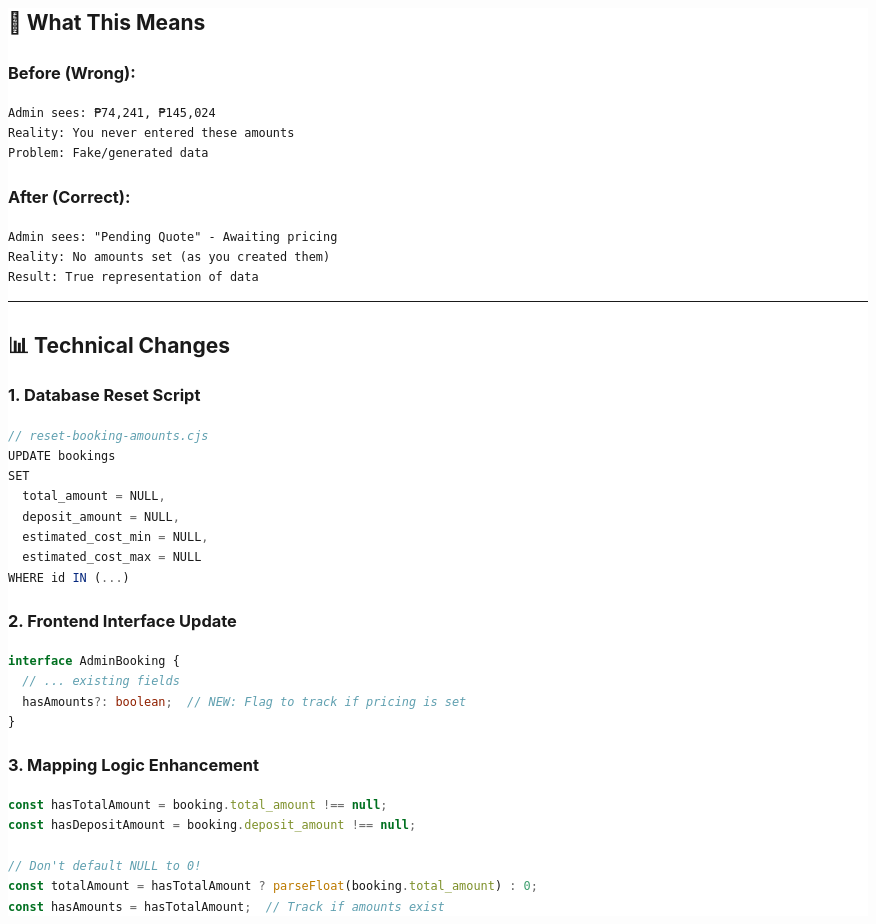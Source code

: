 
## 🎯 **What This Means**

### **Before (Wrong)**:
```
Admin sees: ₱74,241, ₱145,024
Reality: You never entered these amounts
Problem: Fake/generated data
```

### **After (Correct)**:
```
Admin sees: "Pending Quote" - Awaiting pricing
Reality: No amounts set (as you created them)
Result: True representation of data
```

---

## 📊 **Technical Changes**

### **1. Database Reset Script**
```javascript
// reset-booking-amounts.cjs
UPDATE bookings 
SET 
  total_amount = NULL,
  deposit_amount = NULL,
  estimated_cost_min = NULL,
  estimated_cost_max = NULL
WHERE id IN (...)
```

### **2. Frontend Interface Update**
```typescript
interface AdminBooking {
  // ... existing fields
  hasAmounts?: boolean;  // NEW: Flag to track if pricing is set
}
```

### **3. Mapping Logic Enhancement**
```typescript
const hasTotalAmount = booking.total_amount !== null;
const hasDepositAmount = booking.deposit_amount !== null;

// Don't default NULL to 0!
const totalAmount = hasTotalAmount ? parseFloat(booking.total_amount) : 0;
const hasAmounts = hasTotalAmount;  // Track if amounts exist
```
